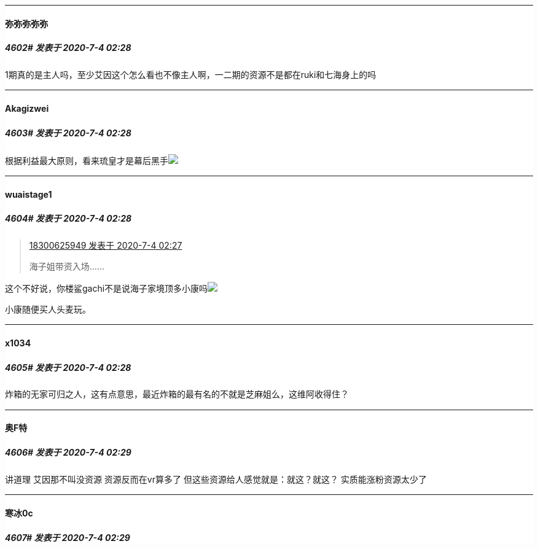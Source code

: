 
-----

####  弥弥弥弥弥  
##### 4602#       发表于 2020-7-4 02:28


1期真的是主人吗，至少艾因这个怎么看也不像主人啊，一二期的资源不是都在ruki和七海身上的吗


-----

####  Akagizwei  
##### 4603#       发表于 2020-7-4 02:28


根据利益最大原则，看来琉皇才是幕后黑手<img src="https://static.saraba1st.com/image/smiley/face2017/065.png" referrerpolicy="no-referrer">


-----

####  wuaistage1  
##### 4604#       发表于 2020-7-4 02:28


<blockquote><a href="httphttps://bbs.saraba1st.com/2b/forum.php?mod=redirect&amp;goto=findpost&amp;pid=48059229&amp;ptid=1945207" target="_blank">18300625949 发表于 2020-7-4 02:27</a>

海子姐带资入场……</blockquote>
这个不好说，你楼鲨gachi不是说海子家境顶多小康吗<img src="https://static.saraba1st.com/image/smiley/face2017/067.png" referrerpolicy="no-referrer">


小康随便买人头麦玩。


-----

####  x1034  
##### 4605#       发表于 2020-7-4 02:28


炸箱的无家可归之人，这有点意思，最近炸箱的最有名的不就是芝麻姐么，这维阿收得住？


-----

####  奥F特  
##### 4606#       发表于 2020-7-4 02:29


讲道理 艾因那不叫没资源 资源反而在vr算多了 但这些资源给人感觉就是：就这？就这？ 实质能涨粉资源太少了


-----

####  寒冰0c  
##### 4607#       发表于 2020-7-4 02:29

